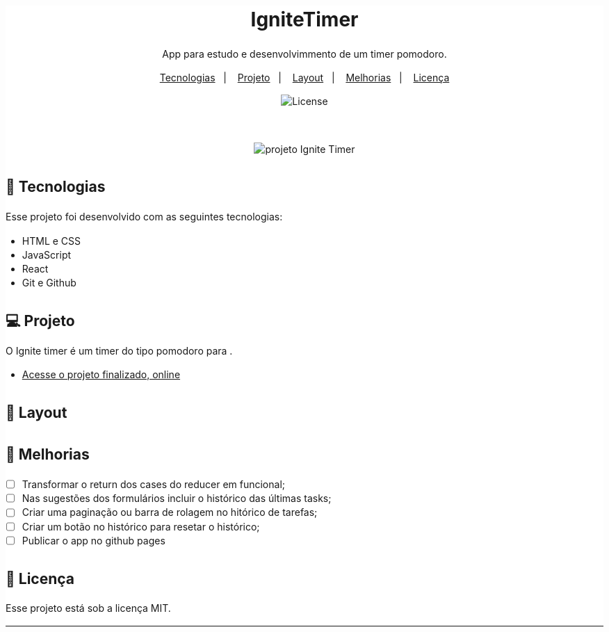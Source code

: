 <h1 align="center"> IgniteTimer</h1>

<p align="center">
App para estudo e desenvolvimmento de um timer pomodoro. <br/>

<p align="center">
  <a href="#-tecnologias">Tecnologias</a>&nbsp;&nbsp;&nbsp;|&nbsp;&nbsp;&nbsp;
  <a href="#-projeto">Projeto</a>&nbsp;&nbsp;&nbsp;|&nbsp;&nbsp;&nbsp;
  <a href="#-layout">Layout</a>&nbsp;&nbsp;&nbsp;|&nbsp;&nbsp;&nbsp;
  <a href="#-melhorias">Melhorias</a>&nbsp;&nbsp;&nbsp;|&nbsp;&nbsp;&nbsp;
  <a href="#memo-licença">Licença</a>
</p>

<p align="center">
  <img alt="License" src="https://img.shields.io/static/v1?label=license&message=MIT&color=49AA26&labelColor=000000">
</p>

<br>

<p align="center">
  <img alt="projeto Ignite Timer" src="" width="100%">
</p>

## :rocket: Tecnologias

Esse projeto foi desenvolvido com as seguintes tecnologias:

- HTML e CSS
- JavaScript
- React
- Git e Github

## 💻 Projeto

O Ignite timer é um timer do tipo pomodoro para .

- [Acesse o projeto finalizado, online](https://eduardolimacesl.github.io/02-ignite-timer/)

## 🔖 Layout

## :wrench: Melhorias

- [ ] Transformar o return dos cases do reducer em funcional;
- [ ] Nas sugestões dos formulários incluir o histórico das últimas tasks;
- [ ] Criar uma paginação ou barra de rolagem no hitórico de tarefas;
- [ ] Criar um botão no histórico para resetar o histórico;
- [ ] Publicar o app no github pages

## :memo: Licença

Esse projeto está sob a licença MIT.
___